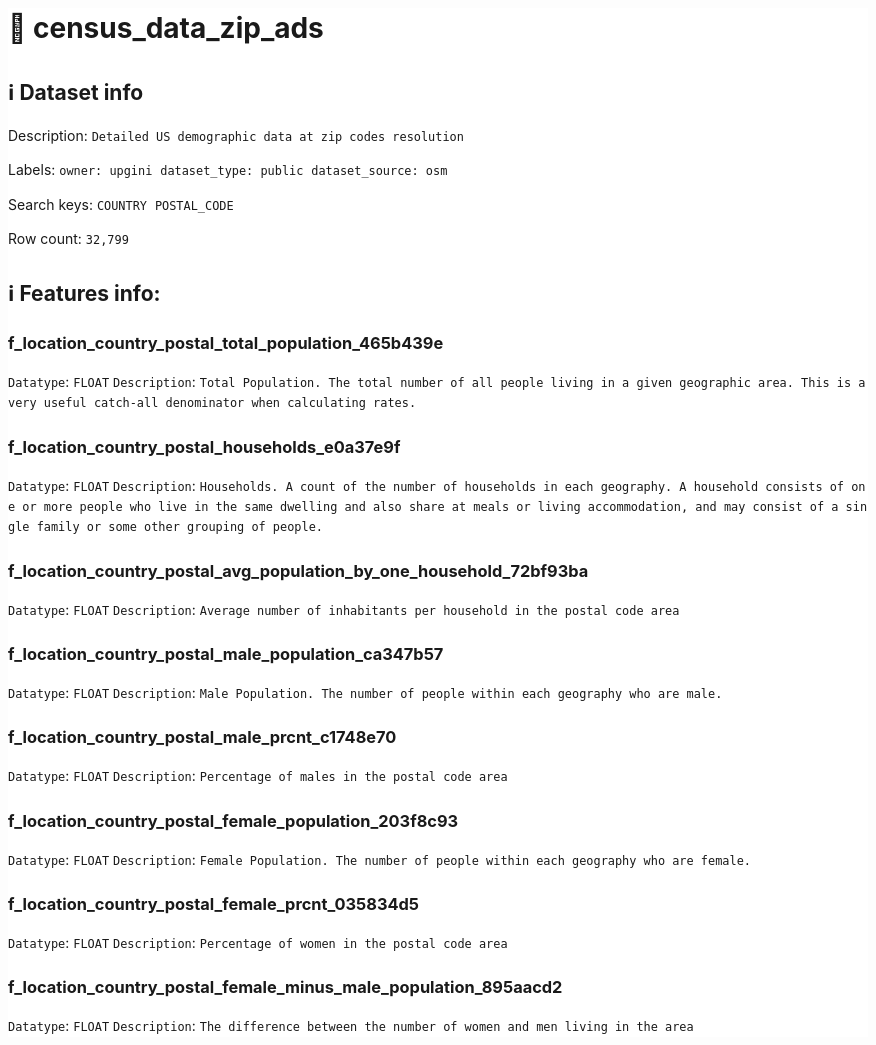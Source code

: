 # 📖 census_data_zip_ads 
## ℹ️ Dataset info 
Description: `Detailed US demographic data at zip codes resolution` 

Labels: ` owner: upgini ` &nbsp;` dataset_type: public ` &nbsp;` dataset_source: osm ` &nbsp;

Search keys: 
` COUNTRY ` &nbsp;` POSTAL_CODE ` &nbsp;

Row count: `32,799` 

## ℹ️ Features info:

### f_location_country_postal_total_population_465b439e
`Datatype`: `FLOAT`
`Description`: `Total Population. The total number of all people living in a given geographic area. This is a very useful catch-all denominator when calculating rates.`

### f_location_country_postal_households_e0a37e9f
`Datatype`: `FLOAT`
`Description`: `Households. A count of the number of households in each geography. A household consists of one or more people who live in the same dwelling and also share at meals or living accommodation, and may consist of a single family or some other grouping of people.`

### f_location_country_postal_avg_population_by_one_household_72bf93ba
`Datatype`: `FLOAT`
`Description`: `Average number of inhabitants per household in the postal code area`

### f_location_country_postal_male_population_ca347b57
`Datatype`: `FLOAT`
`Description`: `Male Population. The number of people within each geography who are male.`

### f_location_country_postal_male_prcnt_c1748e70
`Datatype`: `FLOAT`
`Description`: `Percentage of males in the postal code area`

### f_location_country_postal_female_population_203f8c93
`Datatype`: `FLOAT`
`Description`: `Female Population. The number of people within each geography who are female.`

### f_location_country_postal_female_prcnt_035834d5
`Datatype`: `FLOAT`
`Description`: `Percentage of women in the postal code area`

### f_location_country_postal_female_minus_male_population_895aacd2
`Datatype`: `FLOAT`
`Description`: `The difference between the number of women and men living in the area`
